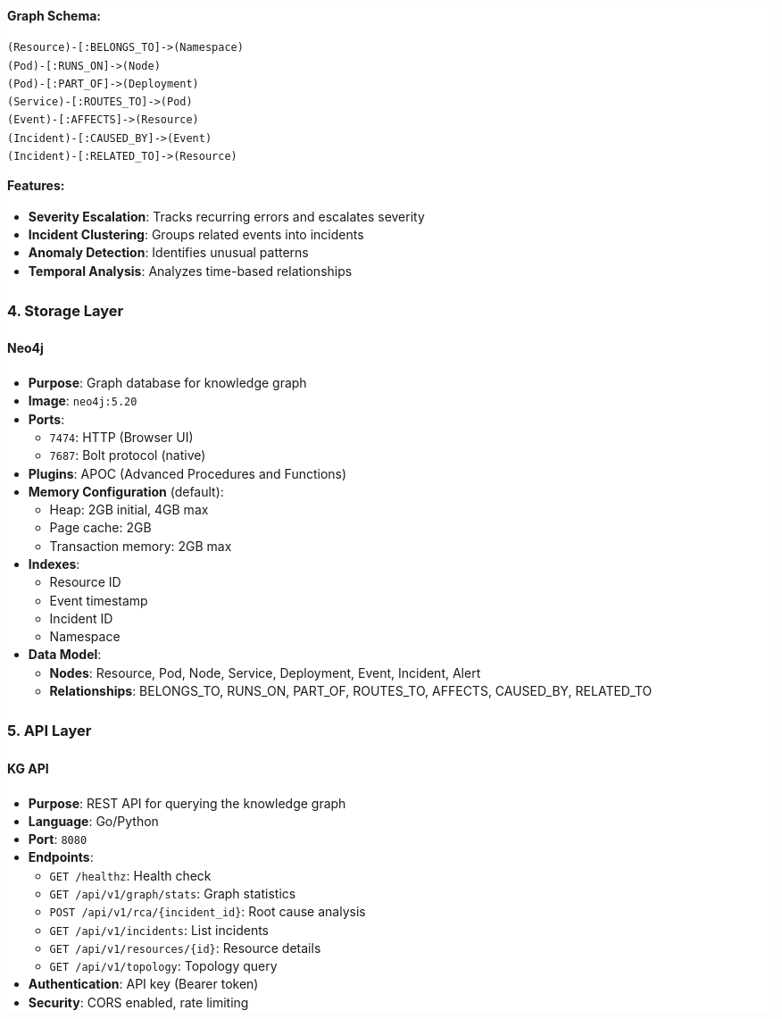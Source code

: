 
**Graph Schema:**
```
(Resource)-[:BELONGS_TO]->(Namespace)
(Pod)-[:RUNS_ON]->(Node)
(Pod)-[:PART_OF]->(Deployment)
(Service)-[:ROUTES_TO]->(Pod)
(Event)-[:AFFECTS]->(Resource)
(Incident)-[:CAUSED_BY]->(Event)
(Incident)-[:RELATED_TO]->(Resource)
```

**Features:**
- **Severity Escalation**: Tracks recurring errors and escalates severity
- **Incident Clustering**: Groups related events into incidents
- **Anomaly Detection**: Identifies unusual patterns
- **Temporal Analysis**: Analyzes time-based relationships

### 4. Storage Layer

#### Neo4j
- **Purpose**: Graph database for knowledge graph
- **Image**: `neo4j:5.20`
- **Ports**:
  - `7474`: HTTP (Browser UI)
  - `7687`: Bolt protocol (native)
- **Plugins**: APOC (Advanced Procedures and Functions)
- **Memory Configuration** (default):
  - Heap: 2GB initial, 4GB max
  - Page cache: 2GB
  - Transaction memory: 2GB max
- **Indexes**:
  - Resource ID
  - Event timestamp
  - Incident ID
  - Namespace
- **Data Model**:
  - **Nodes**: Resource, Pod, Node, Service, Deployment, Event, Incident, Alert
  - **Relationships**: BELONGS_TO, RUNS_ON, PART_OF, ROUTES_TO, AFFECTS, CAUSED_BY, RELATED_TO

### 5. API Layer

#### KG API
- **Purpose**: REST API for querying the knowledge graph
- **Language**: Go/Python
- **Port**: `8080`
- **Endpoints**:
  - `GET /healthz`: Health check
  - `GET /api/v1/graph/stats`: Graph statistics
  - `POST /api/v1/rca/{incident_id}`: Root cause analysis
  - `GET /api/v1/incidents`: List incidents
  - `GET /api/v1/resources/{id}`: Resource details
  - `GET /api/v1/topology`: Topology query
- **Authentication**: API key (Bearer token)
- **Security**: CORS enabled, rate limiting
